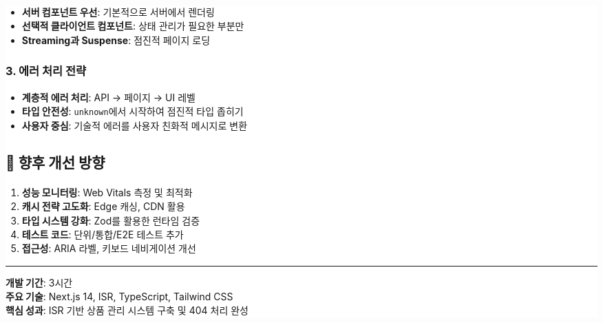 - **서버 컴포넌트 우선**: 기본적으로 서버에서 렌더링
- **선택적 클라이언트 컴포넌트**: 상태 관리가 필요한 부분만
- **Streaming과 Suspense**: 점진적 페이지 로딩

### 3. 에러 처리 전략

- **계층적 에러 처리**: API → 페이지 → UI 레벨
- **타입 안전성**: `unknown`에서 시작하여 점진적 타입 좁히기
- **사용자 중심**: 기술적 에러를 사용자 친화적 메시지로 변환

## 🚀 향후 개선 방향

1. **성능 모니터링**: Web Vitals 측정 및 최적화
2. **캐시 전략 고도화**: Edge 캐싱, CDN 활용
3. **타입 시스템 강화**: Zod를 활용한 런타임 검증
4. **테스트 코드**: 단위/통합/E2E 테스트 추가
5. **접근성**: ARIA 라벨, 키보드 네비게이션 개선

---

**개발 기간**: 3시간  
**주요 기술**: Next.js 14, ISR, TypeScript, Tailwind CSS  
**핵심 성과**: ISR 기반 상품 관리 시스템 구축 및 404 처리 완성
